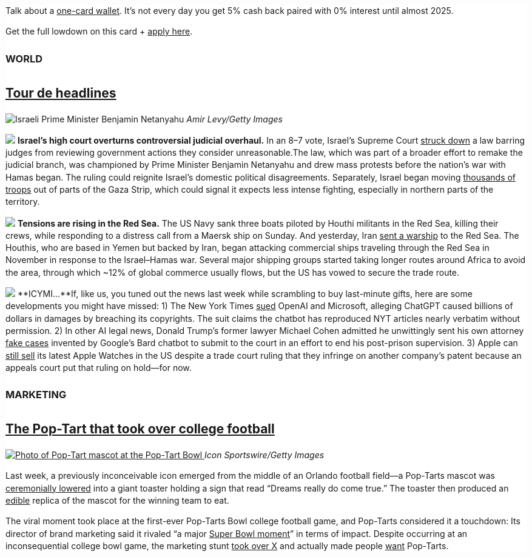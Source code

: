 Talk about a [one-card wallet](https://links.morningbrew.com/c/fGl?lp=text2&mbadid=6de394f37103826d6df0a239ac06ca8e&mbadv=a&mblid=f7d89103d35b&mbcid=33859090.3528843&mid=1f4660240f65a00f40c621ae6f9ce93a). It’s not every day you get 5% cash back paired with 0% interest until almost 2025.

Get the full lowdown on this card + [apply here](https://links.morningbrew.com/c/fGl?lp=text3&mbadid=6de394f37103826d6df0a239ac06ca8e&mbadv=a&mblid=dc9086b7b890&mbcid=33859090.3528843&mid=1f4660240f65a00f40c621ae6f9ce93a).

### WORLD

## [ Tour de headlines ](#) 

![Israeli Prime Minister Benjamin Netanyahu](https://proxy-prod.omnivore-image-cache.app/670x0,s0xy4_BL2GMQ4H4xMnK4xl3tLytHq93CGTqNi-0l-DvE/https://cdn.sanity.io/images/bl383u0v/production/8231a861a090826ecab94f37c0e6e9ce06bb6494-1024x683.jpg?w=668&q=70&auto=format) _Amir Levy/Getty Images_ 

![](https://proxy-prod.omnivore-image-cache.app/18x0,sXLXWkk4ZPuJcWNNRFdS1jpkUvMYTz4G8P4A9V5eNzdo/https://em-content.zobj.net/thumbs/120/apple/237/scales_2696.png) **Israel’s high court overturns controversial judicial overhaul.** In an 8–7 vote, Israel’s Supreme Court [struck down](https://links.morningbrew.com/c/fHx?mblid=1378628024a3&mbcid=33859090.3528843&mid=1f4660240f65a00f40c621ae6f9ce93a) a law barring judges from reviewing government actions they consider unreasonable.The law, which was part of a broader effort to remake the judicial branch, was championed by Prime Minister Benjamin Netanyahu and drew mass protests before the nation’s war with Hamas began. The ruling could reignite Israel’s domestic political disagreements. Separately, Israel began moving [thousands of troops](https://links.morningbrew.com/c/fHy?mblid=afe86d5d311f&mbcid=33859090.3528843&mid=1f4660240f65a00f40c621ae6f9ce93a) out of parts of the Gaza Strip, which could signal it expects less intense fighting, especially in northern parts of the territory.

![](https://proxy-prod.omnivore-image-cache.app/18x0,sE0jLCNr53bq-wG18MJG3uuPFoMy4MYwgxyYe8lMonHA/https://em-content.zobj.net/thumbs/120/apple/237/ship_1f6a2.png) **Tensions are rising in the Red Sea.** The US Navy sank three boats piloted by Houthi militants in the Red Sea, killing their crews, while responding to a distress call from a Maersk ship on Sunday. And yesterday, Iran [sent a warship](https://links.morningbrew.com/c/fHz?mblid=f05fafea5f05&mbcid=33859090.3528843&mid=1f4660240f65a00f40c621ae6f9ce93a) to the Red Sea. The Houthis, who are based in Yemen but backed by Iran, began attacking commercial ships traveling through the Red Sea in November in response to the Israel–Hamas war. Several major shipping groups started taking longer routes around Africa to avoid the area, through which \~12% of global commerce usually flows, but the US has vowed to secure the trade route.

![](https://proxy-prod.omnivore-image-cache.app/18x0,sX7guXUMwH1KxV5Zh4LIxytf1apqHDvvW5eezNpo4sYI/https://em-content.zobj.net/thumbs/120/apple/237/rolled-up-newspaper_1f5de.png) **ICYMI…**If, like us, you tuned out the news last week while scrambling to buy last-minute gifts, here are some developments you might have missed: 1) The New York Times [sued](https://links.morningbrew.com/c/fHA?mblid=97c6bae31b09&mbcid=33859090.3528843&mid=1f4660240f65a00f40c621ae6f9ce93a) OpenAI and Microsoft, alleging ChatGPT caused billions of dollars in damages by breaching its copyrights. The suit claims the chatbot has reproduced NYT articles nearly verbatim without permission. 2) In other AI legal news, Donald Trump’s former lawyer Michael Cohen admitted he unwittingly sent his own attorney [fake cases](https://links.morningbrew.com/c/fHB?mblid=9a8e3632c278&mbcid=33859090.3528843&mid=1f4660240f65a00f40c621ae6f9ce93a) invented by Google’s Bard chatbot to submit to the court in an effort to end his post-prison supervision. 3) Apple can [still sell](https://links.morningbrew.com/c/fHC?mblid=ba5f81010af5&mbcid=33859090.3528843&mid=1f4660240f65a00f40c621ae6f9ce93a) its latest Apple Watches in the US despite a trade court ruling that they infringe on another company’s patent because an appeals court put that ruling on hold—for now.

### MARKETING

## [ The Pop-Tart that took over college football ](https://links.morningbrew.com/c/fHV?mbcid=33859090.3528843&mid=1f4660240f65a00f40c621ae6f9ce93a) 

[ ![Photo of Pop-Tart mascot at the Pop-Tart Bowl](https://proxy-prod.omnivore-image-cache.app/670x0,svmqPHav8EmuMK4ZlXuoWYYu4T10nCHMYEyUBPcvsDrw/https://cdn.sanity.io/images/bl383u0v/production/fc833ee4ba2542909aeee778b47a9f06112af9c4-7550x5034.jpg?w=668&q=70&auto=format) ](https://links.morningbrew.com/c/fHV?mbcid=33859090.3528843&mid=1f4660240f65a00f40c621ae6f9ce93a) _Icon Sportswire/Getty Images_ 

Last week, a previously inconceivable icon emerged from the middle of an Orlando football field—a Pop-Tarts mascot was [ceremonially lowered](https://links.morningbrew.com/c/fHW?mblid=ecd78350ea1e&mbcid=33859090.3528843&mid=1f4660240f65a00f40c621ae6f9ce93a) into a giant toaster holding a sign that read “Dreams really do come true.” The toaster then produced an [edible](https://links.morningbrew.com/c/fHX?mblid=e41700d2a225&mbcid=33859090.3528843&mid=1f4660240f65a00f40c621ae6f9ce93a) replica of the mascot for the winning team to eat.

The viral moment took place at the first-ever Pop-Tarts Bowl college football game, and Pop-Tarts considered it a touchdown: Its director of brand marketing said it rivaled “a major [Super Bowl moment](https://links.morningbrew.com/c/fHY?mblid=e658dd1438aa&mbcid=33859090.3528843&mid=1f4660240f65a00f40c621ae6f9ce93a)” in terms of impact. Despite occurring at an inconsequential college bowl game, the marketing stunt [took over X](https://links.morningbrew.com/c/fHZ?mblid=450f0e103b44&mbcid=33859090.3528843&mid=1f4660240f65a00f40c621ae6f9ce93a) and actually made people [want](https://links.morningbrew.com/c/fH-?mblid=0ad2b1e9a9b9&mbcid=33859090.3528843&mid=1f4660240f65a00f40c621ae6f9ce93a) Pop-Tarts.
